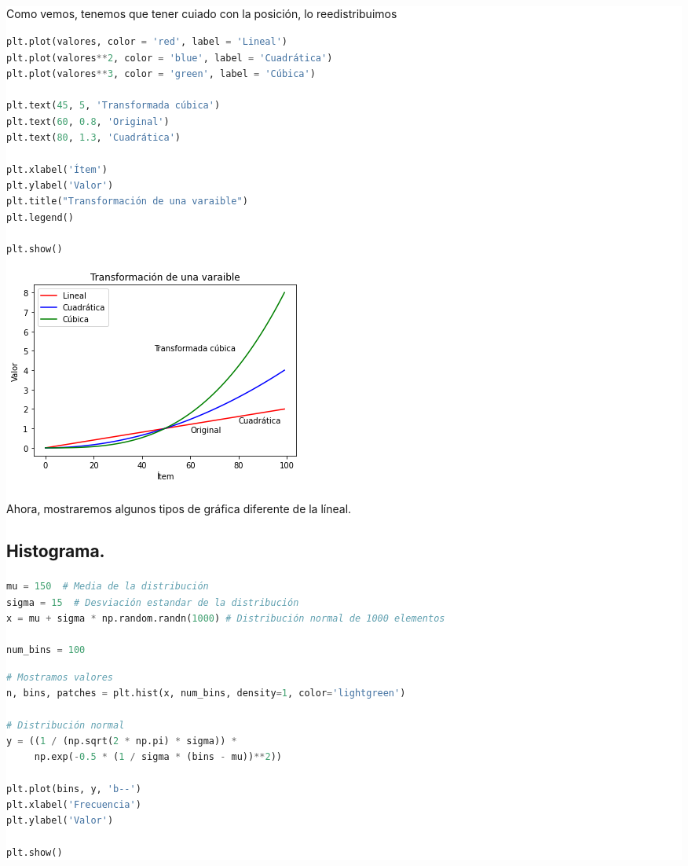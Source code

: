 

Como vemos, tenemos que tener cuiado con la posición, lo reedistribuimos


```python
plt.plot(valores, color = 'red', label = 'Lineal')
plt.plot(valores**2, color = 'blue', label = 'Cuadrática')
plt.plot(valores**3, color = 'green', label = 'Cúbica')

plt.text(45, 5, 'Transformada cúbica')
plt.text(60, 0.8, 'Original')
plt.text(80, 1.3, 'Cuadrática')

plt.xlabel('Ítem')
plt.ylabel('Valor')
plt.title("Transformación de una varaible")
plt.legend()

plt.show()
```


    
![png](output_33_0.png)
    


Ahora, mostraremos algunos tipos de gráfica diferente de la líneal.

## Histograma.


```python
mu = 150  # Media de la distribución
sigma = 15  # Desviación estandar de la distribución
x = mu + sigma * np.random.randn(1000) # Distribución normal de 1000 elementos

num_bins = 100
```


```python
# Mostramos valores
n, bins, patches = plt.hist(x, num_bins, density=1, color='lightgreen')

# Distribución normal
y = ((1 / (np.sqrt(2 * np.pi) * sigma)) *
     np.exp(-0.5 * (1 / sigma * (bins - mu))**2))

plt.plot(bins, y, 'b--')
plt.xlabel('Frecuencia')
plt.ylabel('Valor')

plt.show()
```